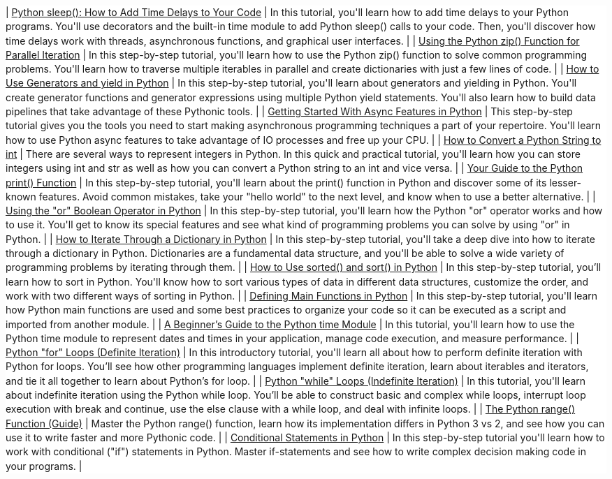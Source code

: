 | [Python sleep(): How to Add Time Delays to Your Code](https://realpython.com/python-sleep/) | In this tutorial, you'll learn how to add time delays to your Python programs. You'll use decorators and the built-in time module to add Python sleep() calls to your code. Then, you'll discover how time delays work with threads, asynchronous functions, and graphical user interfaces. |
| [Using the Python zip() Function for Parallel Iteration](https://realpython.com/python-zip-function/) | In this step-by-step tutorial, you'll learn how to use the Python zip() function to solve common programming problems. You'll learn how to traverse multiple iterables in parallel and create dictionaries with just a few lines of code. |
| [How to Use Generators and yield in Python](https://realpython.com/introduction-to-python-generators/) | In this step-by-step tutorial, you'll learn about generators and yielding in Python. You'll create generator functions and generator expressions using multiple Python yield statements. You'll also learn how to build data pipelines that take advantage of these Pythonic tools. |
| [Getting Started With Async Features in Python](https://realpython.com/python-async-features/) | This step-by-step tutorial gives you the tools you need to start making asynchronous programming techniques a part of your repertoire. You'll learn how to use Python async features to take advantage of IO processes and free up your CPU. |
| [How to Convert a Python String to int](https://realpython.com/convert-python-string-to-int/) | There are several ways to represent integers in Python. In this quick and practical tutorial, you'll learn how you can store integers using int and str as well as how you can convert a Python string to an int and vice versa. |
| [Your Guide to the Python print() Function](https://realpython.com/python-print/) | In this step-by-step tutorial, you'll learn about the print() function in Python and discover some of its lesser-known features. Avoid common mistakes, take your "hello world" to the next level, and know when to use a better alternative. |
| [Using the "or" Boolean Operator in Python](https://realpython.com/python-or-operator/) | In this step-by-step tutorial, you'll learn how the Python "or" operator works and how to use it. You'll get to know its special features and see what kind of programming problems you can solve by using "or" in Python. |
| [How to Iterate Through a Dictionary in Python](https://realpython.com/iterate-through-dictionary-python/) | In this step-by-step tutorial, you'll take a deep dive into how to iterate through a dictionary in Python. Dictionaries are a fundamental data structure, and you'll be able to solve a wide variety of programming problems by iterating through them. |
| [How to Use sorted() and sort() in Python](https://realpython.com/python-sort/) | In this step-by-step tutorial, you’ll learn how to sort in Python. You'll know how to sort various types of data in different data structures, customize the order, and work with two different ways of sorting in Python. |
| [Defining Main Functions in Python](https://realpython.com/python-main-function/) | In this step-by-step tutorial, you'll learn how Python main functions are used and some best practices to organize your code so it can be executed as a script and imported from another module. |
| [A Beginner’s Guide to the Python time Module](https://realpython.com/python-time-module/) | In this tutorial, you'll learn how to use the Python time module to represent dates and times in your application, manage code execution, and measure performance. |
| [Python "for" Loops (Definite Iteration)](https://realpython.com/python-for-loop/) | In this introductory tutorial, you'll learn all about how to perform definite iteration with Python for loops. You’ll see how other programming languages implement definite iteration, learn about iterables and iterators, and tie it all together to learn about Python’s for loop. |
| [Python "while" Loops (Indefinite Iteration)](https://realpython.com/python-while-loop/) | In this tutorial, you'll learn about indefinite iteration using the Python while loop. You’ll be able to construct basic and complex while loops, interrupt loop execution with break and continue, use the else clause with a while loop, and deal with infinite loops. |
| [The Python range() Function (Guide)](https://realpython.com/python-range/) | Master the Python range() function, learn how its implementation differs in Python 3 vs 2, and see how you can use it to write faster and more Pythonic code. |
| [Conditional Statements in Python](https://realpython.com/python-conditional-statements/) | In this step-by-step tutorial you'll learn how to work with conditional ("if") statements in Python. Master if-statements and see how to write complex decision making code in your programs. |
